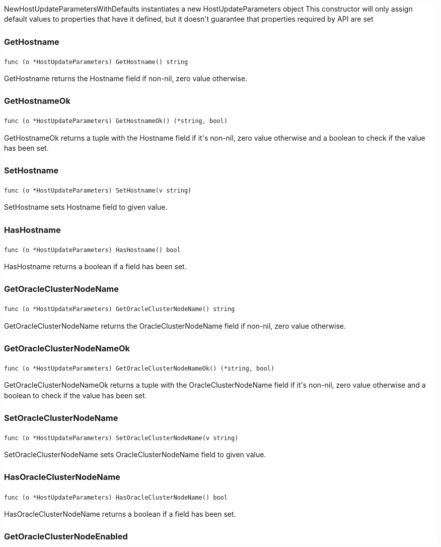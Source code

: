 NewHostUpdateParametersWithDefaults instantiates a new HostUpdateParameters object
This constructor will only assign default values to properties that have it defined,
but it doesn't guarantee that properties required by API are set

### GetHostname

`func (o *HostUpdateParameters) GetHostname() string`

GetHostname returns the Hostname field if non-nil, zero value otherwise.

### GetHostnameOk

`func (o *HostUpdateParameters) GetHostnameOk() (*string, bool)`

GetHostnameOk returns a tuple with the Hostname field if it's non-nil, zero value otherwise
and a boolean to check if the value has been set.

### SetHostname

`func (o *HostUpdateParameters) SetHostname(v string)`

SetHostname sets Hostname field to given value.

### HasHostname

`func (o *HostUpdateParameters) HasHostname() bool`

HasHostname returns a boolean if a field has been set.

### GetOracleClusterNodeName

`func (o *HostUpdateParameters) GetOracleClusterNodeName() string`

GetOracleClusterNodeName returns the OracleClusterNodeName field if non-nil, zero value otherwise.

### GetOracleClusterNodeNameOk

`func (o *HostUpdateParameters) GetOracleClusterNodeNameOk() (*string, bool)`

GetOracleClusterNodeNameOk returns a tuple with the OracleClusterNodeName field if it's non-nil, zero value otherwise
and a boolean to check if the value has been set.

### SetOracleClusterNodeName

`func (o *HostUpdateParameters) SetOracleClusterNodeName(v string)`

SetOracleClusterNodeName sets OracleClusterNodeName field to given value.

### HasOracleClusterNodeName

`func (o *HostUpdateParameters) HasOracleClusterNodeName() bool`

HasOracleClusterNodeName returns a boolean if a field has been set.

### GetOracleClusterNodeEnabled
